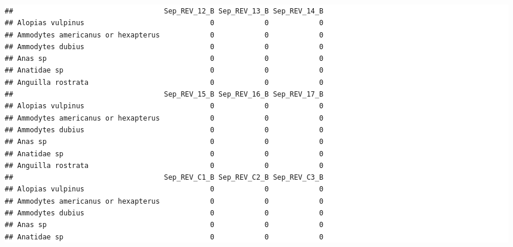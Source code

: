     ##                                    Sep_REV_12_B Sep_REV_13_B Sep_REV_14_B
    ## Alopias vulpinus                              0            0            0
    ## Ammodytes americanus or hexapterus            0            0            0
    ## Ammodytes dubius                              0            0            0
    ## Anas sp                                       0            0            0
    ## Anatidae sp                                   0            0            0
    ## Anguilla rostrata                             0            0            0
    ##                                    Sep_REV_15_B Sep_REV_16_B Sep_REV_17_B
    ## Alopias vulpinus                              0            0            0
    ## Ammodytes americanus or hexapterus            0            0            0
    ## Ammodytes dubius                              0            0            0
    ## Anas sp                                       0            0            0
    ## Anatidae sp                                   0            0            0
    ## Anguilla rostrata                             0            0            0
    ##                                    Sep_REV_C1_B Sep_REV_C2_B Sep_REV_C3_B
    ## Alopias vulpinus                              0            0            0
    ## Ammodytes americanus or hexapterus            0            0            0
    ## Ammodytes dubius                              0            0            0
    ## Anas sp                                       0            0            0
    ## Anatidae sp                                   0            0            0